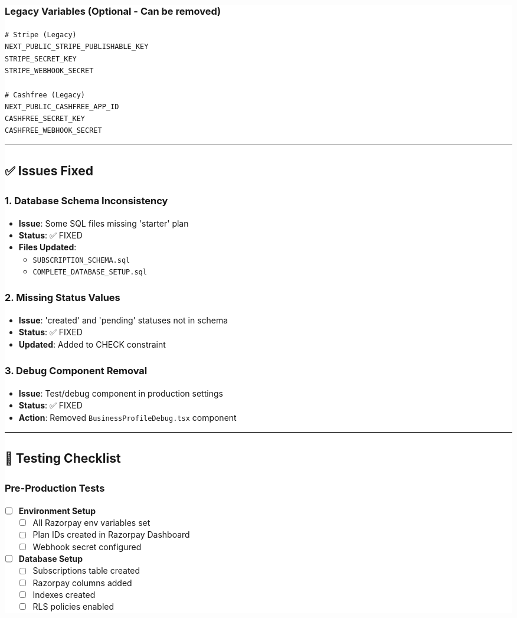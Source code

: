 ### Legacy Variables (Optional - Can be removed)

```env
# Stripe (Legacy)
NEXT_PUBLIC_STRIPE_PUBLISHABLE_KEY
STRIPE_SECRET_KEY
STRIPE_WEBHOOK_SECRET

# Cashfree (Legacy)
NEXT_PUBLIC_CASHFREE_APP_ID
CASHFREE_SECRET_KEY
CASHFREE_WEBHOOK_SECRET
```

---

## ✅ Issues Fixed

### 1. Database Schema Inconsistency
- **Issue**: Some SQL files missing 'starter' plan
- **Status**: ✅ FIXED
- **Files Updated**:
  - `SUBSCRIPTION_SCHEMA.sql`
  - `COMPLETE_DATABASE_SETUP.sql`

### 2. Missing Status Values
- **Issue**: 'created' and 'pending' statuses not in schema
- **Status**: ✅ FIXED
- **Updated**: Added to CHECK constraint

### 3. Debug Component Removal
- **Issue**: Test/debug component in production settings
- **Status**: ✅ FIXED
- **Action**: Removed `BusinessProfileDebug.tsx` component

---

## 🚀 Testing Checklist

### Pre-Production Tests

- [ ] **Environment Setup**
  - [ ] All Razorpay env variables set
  - [ ] Plan IDs created in Razorpay Dashboard
  - [ ] Webhook secret configured

- [ ] **Database Setup**
  - [ ] Subscriptions table created
  - [ ] Razorpay columns added
  - [ ] Indexes created
  - [ ] RLS policies enabled
